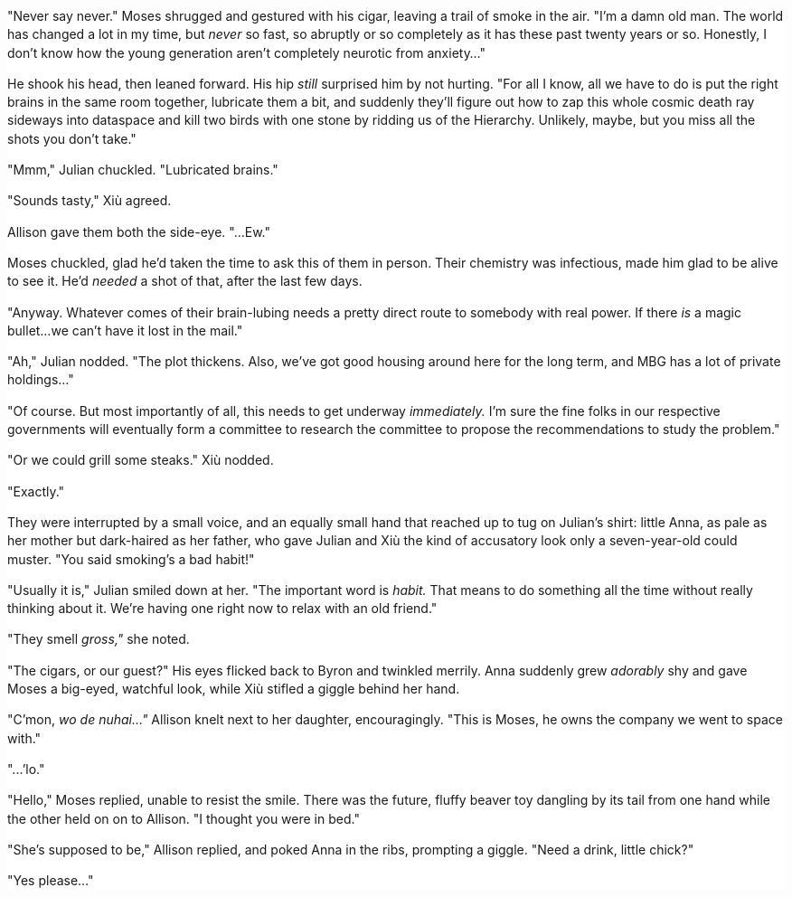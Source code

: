 "Never say never." Moses shrugged and gestured with his cigar, leaving a trail of smoke in the air. "I’m a damn old man. The world has changed a lot in my time, but *never* so fast, so abruptly or so completely as it has these past twenty years or so. Honestly, I don’t know how the young generation aren’t completely neurotic from anxiety…"

He shook his head, then leaned forward. His hip *still* surprised him by not hurting. "For all I know, all we have to do is put the right brains in the same room together, lubricate them a bit, and suddenly they’ll figure out how to zap this whole cosmic death ray sideways into dataspace and kill two birds with one stone by ridding us of the Hierarchy. Unlikely, maybe, but you miss all the shots you don’t take."

"Mmm," Julian chuckled. "Lubricated brains."

"Sounds tasty," Xiù agreed.

Allison gave them both the side-eye. "...Ew."

Moses chuckled, glad he’d taken the time to ask this of them in person. Their chemistry was infectious, made him glad to be alive to see it. He’d *needed* a shot of that, after the last few days.

"Anyway. Whatever comes of their brain-lubing needs a pretty direct route to somebody with real power. If there *is* a magic bullet…we can’t have it lost in the mail."

"Ah," Julian nodded. "The plot thickens. Also, we’ve got good housing around here for the long term, and MBG has a lot of private holdings…"

"Of course. But most importantly of all, this needs to get underway *immediately.* I’m sure the fine folks in our respective governments will eventually form a committee to research the committee to propose the recommendations to study the problem."

"Or we could grill some steaks." Xiù nodded.

"Exactly."

They were interrupted by a small voice, and an equally small hand that reached up to tug on Julian’s shirt: little Anna, as pale as her mother but dark-haired as her father, who gave Julian and Xiù the kind of accusatory look only a seven-year-old could muster. "You said smoking’s a bad habit!"

"Usually it is," Julian smiled down at her. "The important word is *habit.* That means to do something all the time without really thinking about it. We’re having one right now to relax with an old friend."

"They smell *gross,"* she noted.

"The cigars, or our guest?" His eyes flicked back to Byron and twinkled merrily. Anna suddenly grew *adorably* shy and gave Moses a big-eyed, watchful look, while Xiù stifled a giggle behind her hand.

"C’mon, *wo de nuhai…"* Allison knelt next to her daughter, encouragingly. "This is Moses, he owns the company we went to space with."

"...’lo."

"Hello," Moses replied, unable to resist the smile. There was the future, fluffy beaver toy dangling by its tail from one hand while the other held on on to Allison. "I thought you were in bed."

"She’s supposed to be," Allison replied, and poked Anna in the ribs, prompting a giggle. "Need a drink, little chick?"

"Yes please…"
